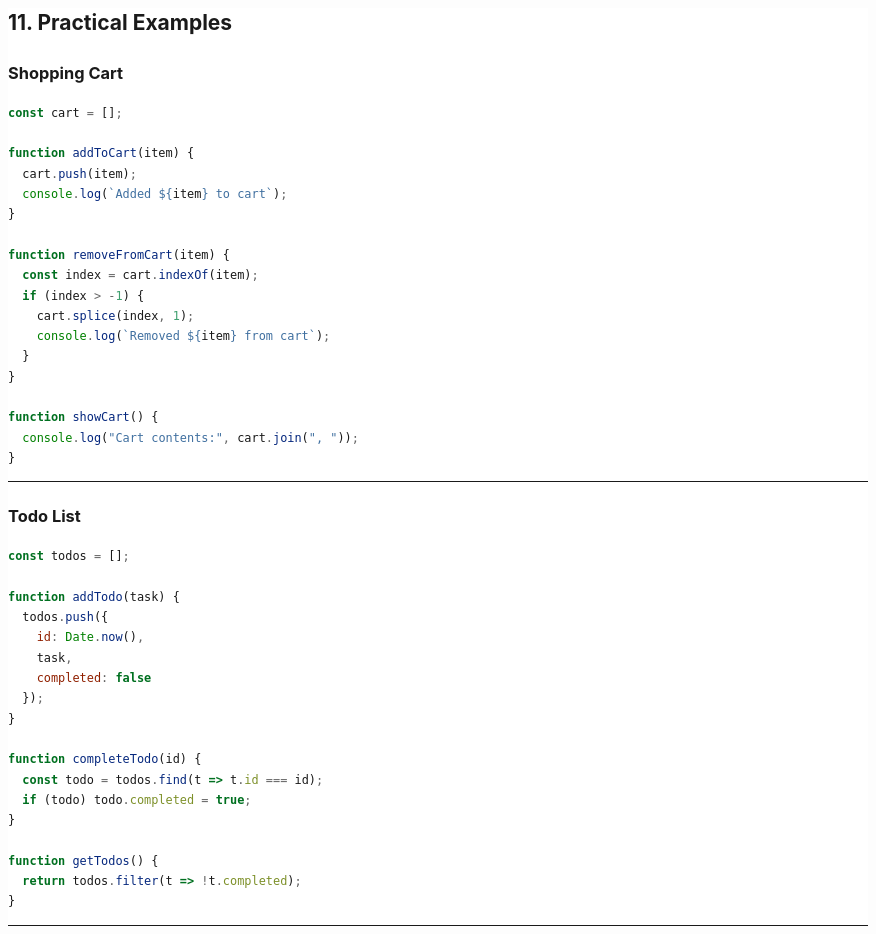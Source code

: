 
## **11. Practical Examples**

### **Shopping Cart**

```js
const cart = [];

function addToCart(item) {
  cart.push(item);
  console.log(`Added ${item} to cart`);
}

function removeFromCart(item) {
  const index = cart.indexOf(item);
  if (index > -1) {
    cart.splice(index, 1);
    console.log(`Removed ${item} from cart`);
  }
}

function showCart() {
  console.log("Cart contents:", cart.join(", "));
}
```

---

### **Todo List**

```js
const todos = [];

function addTodo(task) {
  todos.push({
    id: Date.now(),
    task,
    completed: false
  });
}

function completeTodo(id) {
  const todo = todos.find(t => t.id === id);
  if (todo) todo.completed = true;
}

function getTodos() {
  return todos.filter(t => !t.completed);
}
```

---
